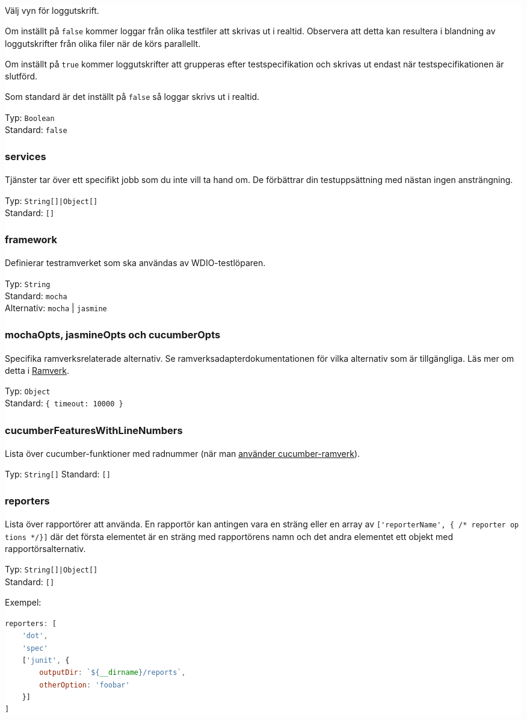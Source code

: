Välj vyn för loggutskrift.

Om inställt på `false` kommer loggar från olika testfiler att skrivas ut i realtid. Observera att detta kan resultera i blandning av loggutskrifter från olika filer när de körs parallellt.

Om inställt på `true` kommer loggutskrifter att grupperas efter testspecifikation och skrivas ut endast när testspecifikationen är slutförd.

Som standard är det inställt på `false` så loggar skrivs ut i realtid.

Typ: `Boolean`<br />
Standard: `false`

### services

Tjänster tar över ett specifikt jobb som du inte vill ta hand om. De förbättrar din testuppsättning med nästan ingen ansträngning.

Typ: `String[]|Object[]`<br />
Standard: `[]`

### framework

Definierar testramverket som ska användas av WDIO-testlöparen.

Typ: `String`<br />
Standard: `mocha`<br />
Alternativ: `mocha` | `jasmine`

### mochaOpts, jasmineOpts och cucumberOpts

Specifika ramverksrelaterade alternativ. Se ramverksadapterdokumentationen för vilka alternativ som är tillgängliga. Läs mer om detta i [Ramverk](frameworks).

Typ: `Object`<br />
Standard: `{ timeout: 10000 }`

### cucumberFeaturesWithLineNumbers

Lista över cucumber-funktioner med radnummer (när man [använder cucumber-ramverk](./Frameworks.md#using-cucumber)).

Typ: `String[]`
Standard: `[]`

### reporters

Lista över rapportörer att använda. En rapportör kan antingen vara en sträng eller en array av
`['reporterName', { /* reporter options */}]` där det första elementet är en sträng med rapportörens namn och det andra elementet ett objekt med rapportörsalternativ.

Typ: `String[]|Object[]`<br />
Standard: `[]`

Exempel:

```js
reporters: [
    'dot',
    'spec'
    ['junit', {
        outputDir: `${__dirname}/reports`,
        otherOption: 'foobar'
    }]
]
```
